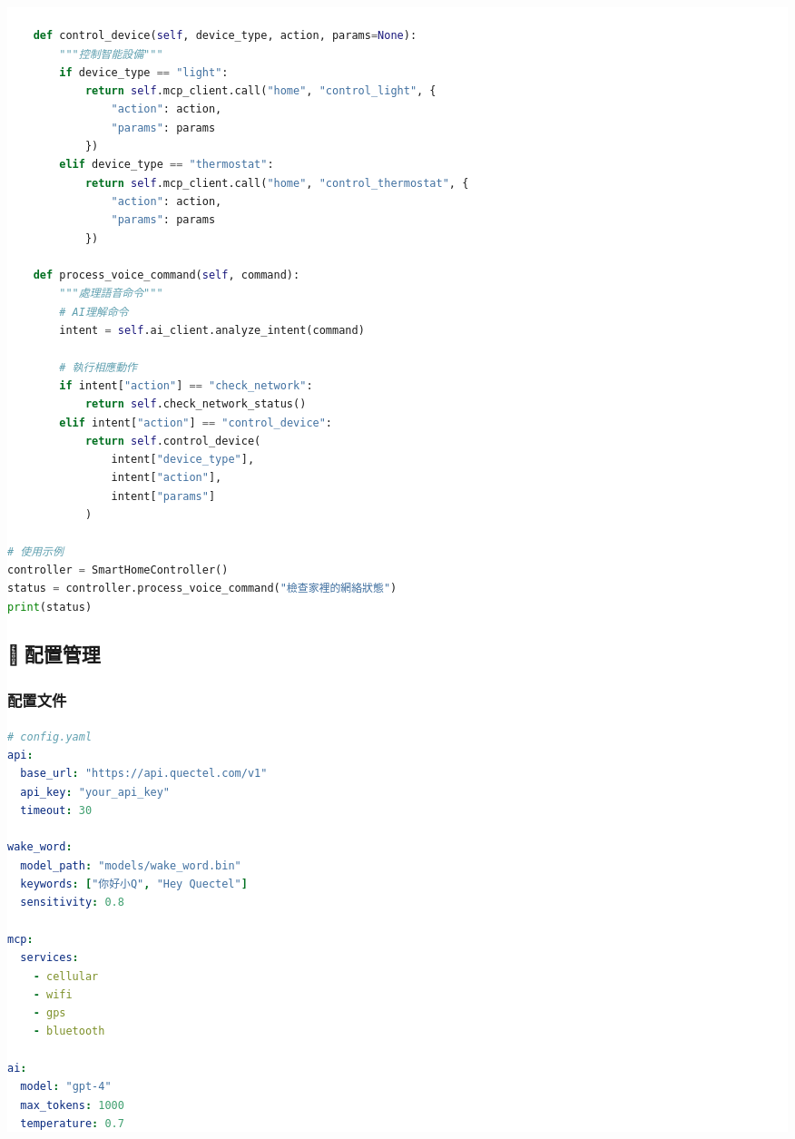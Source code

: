 ```python
    
    def control_device(self, device_type, action, params=None):
        """控制智能設備"""
        if device_type == "light":
            return self.mcp_client.call("home", "control_light", {
                "action": action,
                "params": params
            })
        elif device_type == "thermostat":
            return self.mcp_client.call("home", "control_thermostat", {
                "action": action,
                "params": params
            })
    
    def process_voice_command(self, command):
        """處理語音命令"""
        # AI理解命令
        intent = self.ai_client.analyze_intent(command)
        
        # 執行相應動作
        if intent["action"] == "check_network":
            return self.check_network_status()
        elif intent["action"] == "control_device":
            return self.control_device(
                intent["device_type"],
                intent["action"],
                intent["params"]
            )

# 使用示例
controller = SmartHomeController()
status = controller.process_voice_command("檢查家裡的網絡狀態")
print(status)
```

## 🔧 配置管理

### 配置文件
```yaml
# config.yaml
api:
  base_url: "https://api.quectel.com/v1"
  api_key: "your_api_key"
  timeout: 30

wake_word:
  model_path: "models/wake_word.bin"
  keywords: ["你好小Q", "Hey Quectel"]
  sensitivity: 0.8

mcp:
  services:
    - cellular
    - wifi
    - gps
    - bluetooth

ai:
  model: "gpt-4"
  max_tokens: 1000
  temperature: 0.7
```
